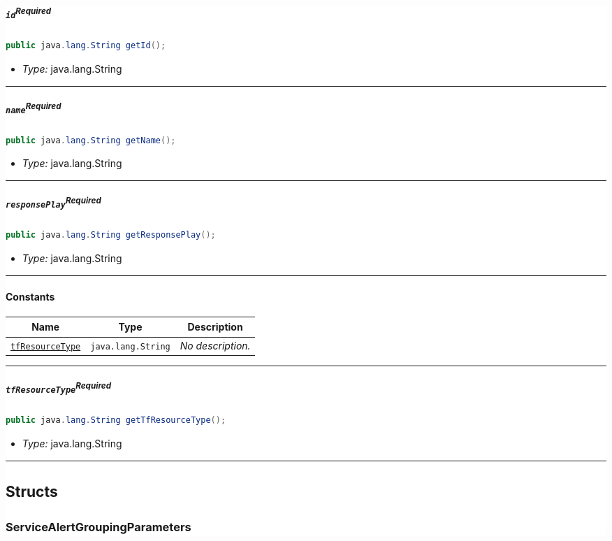 ##### `id`<sup>Required</sup> <a name="id" id="@cdktf/provider-pagerduty.service.Service.property.id"></a>

```java
public java.lang.String getId();
```

- *Type:* java.lang.String

---

##### `name`<sup>Required</sup> <a name="name" id="@cdktf/provider-pagerduty.service.Service.property.name"></a>

```java
public java.lang.String getName();
```

- *Type:* java.lang.String

---

##### `responsePlay`<sup>Required</sup> <a name="responsePlay" id="@cdktf/provider-pagerduty.service.Service.property.responsePlay"></a>

```java
public java.lang.String getResponsePlay();
```

- *Type:* java.lang.String

---

#### Constants <a name="Constants" id="Constants"></a>

| **Name** | **Type** | **Description** |
| --- | --- | --- |
| <code><a href="#@cdktf/provider-pagerduty.service.Service.property.tfResourceType">tfResourceType</a></code> | <code>java.lang.String</code> | *No description.* |

---

##### `tfResourceType`<sup>Required</sup> <a name="tfResourceType" id="@cdktf/provider-pagerduty.service.Service.property.tfResourceType"></a>

```java
public java.lang.String getTfResourceType();
```

- *Type:* java.lang.String

---

## Structs <a name="Structs" id="Structs"></a>

### ServiceAlertGroupingParameters <a name="ServiceAlertGroupingParameters" id="@cdktf/provider-pagerduty.service.ServiceAlertGroupingParameters"></a>
